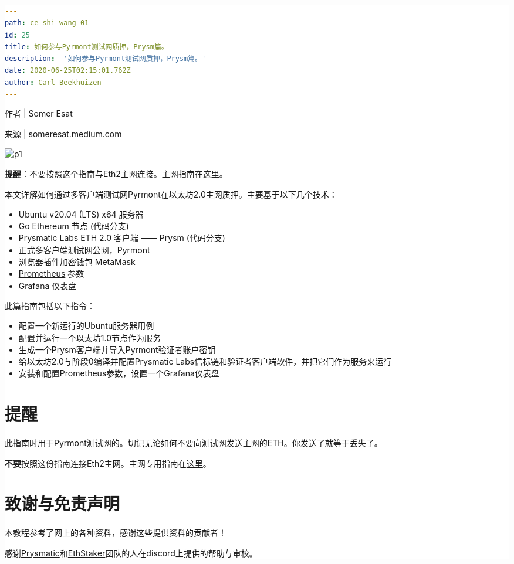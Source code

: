 ```yaml
---
path: ce-shi-wang-01
id: 25
title: 如何参与Pyrmont测试网质押，Prysm篇。
description:  '如何参与Pyrmont测试网质押，Prysm篇。' 
date: 2020-06-25T02:15:01.762Z
author: Carl Beekhuizen  
---
```


作者 | Somer Esat

来源 | [someresat.medium.com](https://someresat.medium.com/guide-to-staking-on-ethereum-2-0-ubuntu-pyrmont-prysm-a10b5129c7e3)



![p1](https://i.ibb.co/sPZNnd4/1.png)



**提醒**：不要按照这个指南与Eth2主网连接。主网指南在[这里](https://github.com/SomerEsat/ethereum-staking-guide)。

本文详解如何通过多客户端测试网Pyrmont在以太坊2.0主网质押。主要基于以下几个技术：

- Ubuntu v20.04 (LTS) x64 服务器
- Go Ethereum 节点 ([代码分支](https://github.com/ethereum/go-ethereum))
- Prysmatic Labs ETH 2.0 客户端 —— Prysm ([代码分支](https://github.com/prysmaticlabs/prysm))
- 正式多客户端测试网公网，[Pyrmont](https://github.com/protolambda/pyrmont)
- 浏览器插件加密钱包 [MetaMask](https://metamask.io/)
- [Prometheus](https://prometheus.io/) 参数
- [Grafana](https://grafana.com/) 仪表盘

此篇指南包括以下指令：

- 配置一个新运行的Ubuntu服务器用例
- 配置并运行一个以太坊1.0节点作为服务
- 生成一个Prysm客户端并导入Pyrmont验证者账户密钥
- 给以太坊2.0与阶段0编译并配置Prysmatic Labs信标链和验证者客户端软件，并把它们作为服务来运行
- 安装和配置Prometheus参数，设置一个Grafana仪表盘



# 提醒

此指南时用于Pyrmont测试网的。切记无论如何不要向测试网发送主网的ETH。你发送了就等于丢失了。

**不要**按照这份指南连接Eth2主网。主网专用指南在[这里](https://github.com/SomerEsat/ethereum-staking-guide)。



# 致谢与免责声明

本教程参考了网上的各种资料，感谢这些提供资料的贡献者！

感谢[Prysmatic](https://discord.gg/VaQcHq76yJ)和[EthStaker](https://discord.gg/7z8wzehjrJ)团队的人在discord上提供的帮助与审校。

